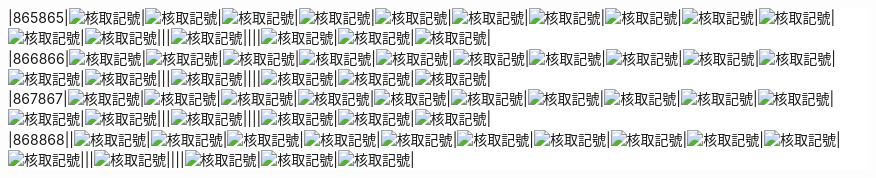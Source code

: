 |<span data-ttu-id="33e5f-1361">865</span><span class="sxs-lookup"><span data-stu-id="33e5f-1361">865</span></span>|![核取記號](../core/media/checkmark.gif)|![核取記號](../core/media/checkmark.gif)|![核取記號](../core/media/checkmark.gif)|![核取記號](../core/media/checkmark.gif)|![核取記號](../core/media/checkmark.gif)|![核取記號](../core/media/checkmark.gif)|![核取記號](../core/media/checkmark.gif)|![核取記號](../core/media/checkmark.gif)|![核取記號](../core/media/checkmark.gif)|![核取記號](../core/media/checkmark.gif)|![核取記號](../core/media/checkmark.gif)|![核取記號](../core/media/checkmark.gif)|||![核取記號](../core/media/checkmark.gif)||||![核取記號](../core/media/checkmark.gif)|![核取記號](../core/media/checkmark.gif)|![核取記號](../core/media/checkmark.gif)|  
|<span data-ttu-id="33e5f-1378">866</span><span class="sxs-lookup"><span data-stu-id="33e5f-1378">866</span></span>|![核取記號](../core/media/checkmark.gif)|![核取記號](../core/media/checkmark.gif)|![核取記號](../core/media/checkmark.gif)|![核取記號](../core/media/checkmark.gif)|![核取記號](../core/media/checkmark.gif)|![核取記號](../core/media/checkmark.gif)|![核取記號](../core/media/checkmark.gif)|![核取記號](../core/media/checkmark.gif)|![核取記號](../core/media/checkmark.gif)|![核取記號](../core/media/checkmark.gif)|![核取記號](../core/media/checkmark.gif)|![核取記號](../core/media/checkmark.gif)|||![核取記號](../core/media/checkmark.gif)||||![核取記號](../core/media/checkmark.gif)|![核取記號](../core/media/checkmark.gif)|![核取記號](../core/media/checkmark.gif)|  
|<span data-ttu-id="33e5f-1395">867</span><span class="sxs-lookup"><span data-stu-id="33e5f-1395">867</span></span>|![核取記號](../core/media/checkmark.gif)|![核取記號](../core/media/checkmark.gif)|![核取記號](../core/media/checkmark.gif)|![核取記號](../core/media/checkmark.gif)|![核取記號](../core/media/checkmark.gif)|![核取記號](../core/media/checkmark.gif)|![核取記號](../core/media/checkmark.gif)|![核取記號](../core/media/checkmark.gif)|![核取記號](../core/media/checkmark.gif)|![核取記號](../core/media/checkmark.gif)|![核取記號](../core/media/checkmark.gif)|![核取記號](../core/media/checkmark.gif)|||![核取記號](../core/media/checkmark.gif)||||![核取記號](../core/media/checkmark.gif)|![核取記號](../core/media/checkmark.gif)|![核取記號](../core/media/checkmark.gif)|  
|<span data-ttu-id="33e5f-1412">868</span><span class="sxs-lookup"><span data-stu-id="33e5f-1412">868</span></span>||![核取記號](../core/media/checkmark.gif)|![核取記號](../core/media/checkmark.gif)|![核取記號](../core/media/checkmark.gif)|![核取記號](../core/media/checkmark.gif)|![核取記號](../core/media/checkmark.gif)|![核取記號](../core/media/checkmark.gif)|![核取記號](../core/media/checkmark.gif)|![核取記號](../core/media/checkmark.gif)|![核取記號](../core/media/checkmark.gif)|![核取記號](../core/media/checkmark.gif)|![核取記號](../core/media/checkmark.gif)|||![核取記號](../core/media/checkmark.gif)||||![核取記號](../core/media/checkmark.gif)|![核取記號](../core/media/checkmark.gif)|![核取記號](../core/media/checkmark.gif)|  
